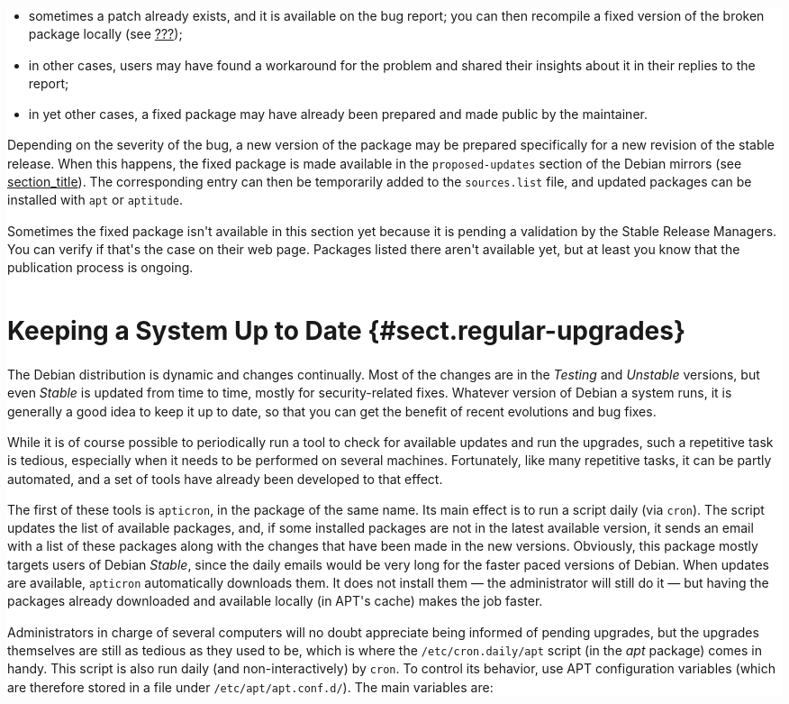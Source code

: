 -   sometimes a patch already exists, and it is available on the bug
    report; you can then recompile a fixed version of the broken package
    locally (see [???](#sect.rebuilding-package));

-   in other cases, users may have found a workaround for the problem
    and shared their insights about it in their replies to the report;

-   in yet other cases, a fixed package may have already been prepared
    and made public by the maintainer.

Depending on the severity of the bug, a new version of the package may
be prepared specifically for a new revision of the stable release. When
this happens, the fixed package is made available in the
`proposed-updates` section of the Debian mirrors (see
[section\_title](#sect.proposed-updates)). The corresponding entry can
then be temporarily added to the `sources.list` file, and updated
packages can be installed with `apt` or `aptitude`.

Sometimes the fixed package isn't available in this section yet because
it is pending a validation by the Stable Release Managers. You can
verify if that's the case on their web page. Packages listed there
aren't available yet, but at least you know that the publication process
is ongoing. [](https://release.debian.org/proposed-updates/stable.html)

Keeping a System Up to Date {#sect.regular-upgrades}
===========================

The Debian distribution is dynamic and changes continually. Most of the
changes are in the *Testing* and *Unstable* versions, but even *Stable*
is updated from time to time, mostly for security-related fixes.
Whatever version of Debian a system runs, it is generally a good idea to
keep it up to date, so that you can get the benefit of recent evolutions
and bug fixes.

While it is of course possible to periodically run a tool to check for
available updates and run the upgrades, such a repetitive task is
tedious, especially when it needs to be performed on several machines.
Fortunately, like many repetitive tasks, it can be partly automated, and
a set of tools have already been developed to that effect.

The first of these tools is `apticron`, in the package of the same name.
Its main effect is to run a script daily (via `cron`). The script
updates the list of available packages, and, if some installed packages
are not in the latest available version, it sends an email with a list
of these packages along with the changes that have been made in the new
versions. Obviously, this package mostly targets users of Debian
*Stable*, since the daily emails would be very long for the faster paced
versions of Debian. When updates are available, `apticron` automatically
downloads them. It does not install them — the administrator will still
do it — but having the packages already downloaded and available locally
(in APT's cache) makes the job faster.

Administrators in charge of several computers will no doubt appreciate
being informed of pending upgrades, but the upgrades themselves are
still as tedious as they used to be, which is where the
`/etc/cron.daily/apt` script (in the *apt* package) comes in handy. This
script is also run daily (and non-interactively) by `cron`. To control
its behavior, use APT configuration variables (which are therefore
stored in a file under `/etc/apt/apt.conf.d/`). The main variables are:
